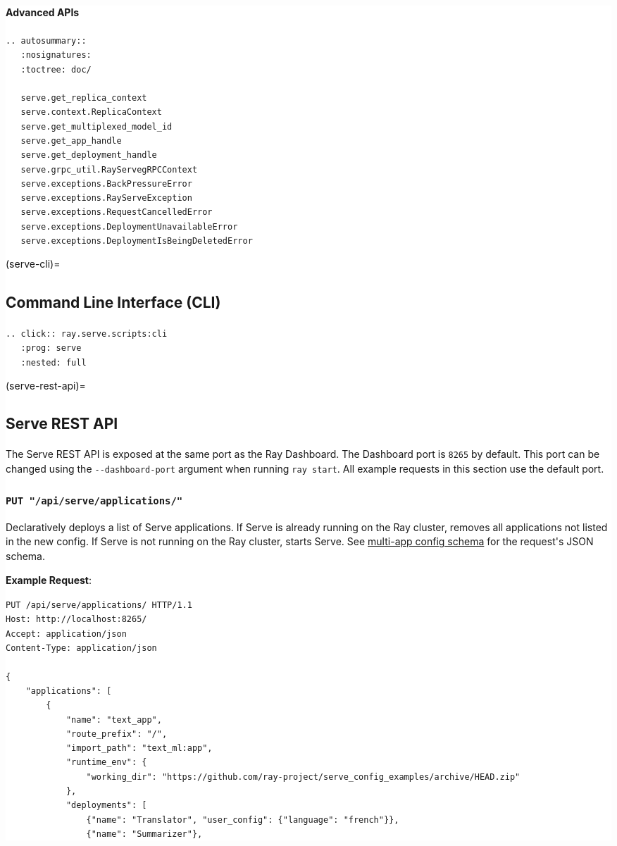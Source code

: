 #### Advanced APIs

```{eval-rst}
.. autosummary::
   :nosignatures:
   :toctree: doc/

   serve.get_replica_context
   serve.context.ReplicaContext
   serve.get_multiplexed_model_id
   serve.get_app_handle
   serve.get_deployment_handle
   serve.grpc_util.RayServegRPCContext
   serve.exceptions.BackPressureError
   serve.exceptions.RayServeException
   serve.exceptions.RequestCancelledError
   serve.exceptions.DeploymentUnavailableError
   serve.exceptions.DeploymentIsBeingDeletedError
```


(serve-cli)=

## Command Line Interface (CLI)

```{eval-rst}
.. click:: ray.serve.scripts:cli
   :prog: serve
   :nested: full
```

(serve-rest-api)=

## Serve REST API

The Serve REST API is exposed at the same port as the Ray Dashboard. The Dashboard port is `8265` by default. This port can be changed using the `--dashboard-port` argument when running `ray start`. All example requests in this section use the default port.

### `PUT "/api/serve/applications/"`

Declaratively deploys a list of Serve applications. If Serve is already running on the Ray cluster, removes all applications not listed in the new config. If Serve is not running on the Ray cluster, starts Serve. See [multi-app config schema](serve-rest-api-config-schema) for the request's JSON schema.

**Example Request**:

```http
PUT /api/serve/applications/ HTTP/1.1
Host: http://localhost:8265/
Accept: application/json
Content-Type: application/json

{
    "applications": [
        {
            "name": "text_app",
            "route_prefix": "/",
            "import_path": "text_ml:app",
            "runtime_env": {
                "working_dir": "https://github.com/ray-project/serve_config_examples/archive/HEAD.zip"
            },
            "deployments": [
                {"name": "Translator", "user_config": {"language": "french"}},
                {"name": "Summarizer"},
```